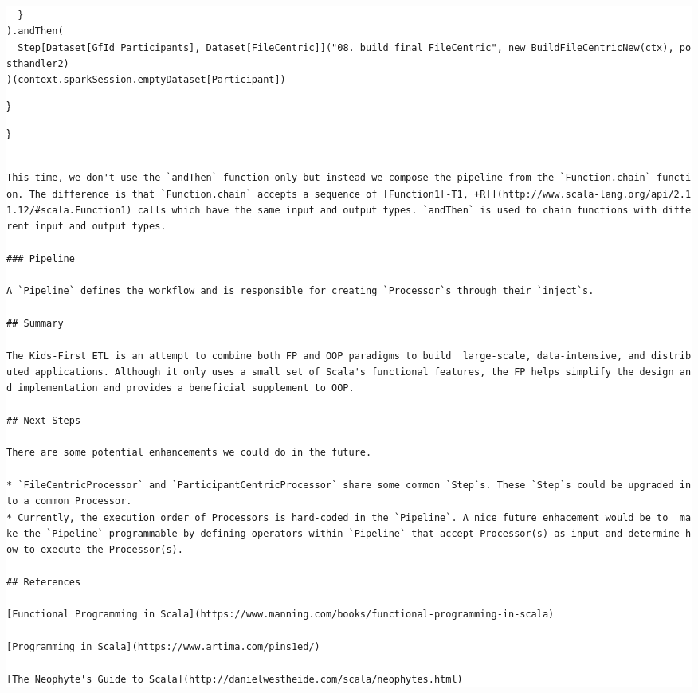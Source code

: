       }
    ).andThen(
      Step[Dataset[GfId_Participants], Dataset[FileCentric]]("08. build final FileCentric", new BuildFileCentricNew(ctx), posthandler2)
    )(context.sparkSession.emptyDataset[Participant])

  }

}

``` 

This time, we don't use the `andThen` function only but instead we compose the pipeline from the `Function.chain` function. The difference is that `Function.chain` accepts a sequence of [Function1[-T1, +R]](http://www.scala-lang.org/api/2.11.12/#scala.Function1) calls which have the same input and output types. `andThen` is used to chain functions with different input and output types.

### Pipeline

A `Pipeline` defines the workflow and is responsible for creating `Processor`s through their `inject`s. 

## Summary

The Kids-First ETL is an attempt to combine both FP and OOP paradigms to build  large-scale, data-intensive, and distributed applications. Although it only uses a small set of Scala's functional features, the FP helps simplify the design and implementation and provides a beneficial supplement to OOP.  

## Next Steps

There are some potential enhancements we could do in the future.

* `FileCentricProcessor` and `ParticipantCentricProcessor` share some common `Step`s. These `Step`s could be upgraded into a common Processor.
* Currently, the execution order of Processors is hard-coded in the `Pipeline`. A nice future enhacement would be to  make the `Pipeline` programmable by defining operators within `Pipeline` that accept Processor(s) as input and determine how to execute the Processor(s).

## References

[Functional Programming in Scala](https://www.manning.com/books/functional-programming-in-scala)

[Programming in Scala](https://www.artima.com/pins1ed/)

[The Neophyte's Guide to Scala](http://danielwestheide.com/scala/neophytes.html)